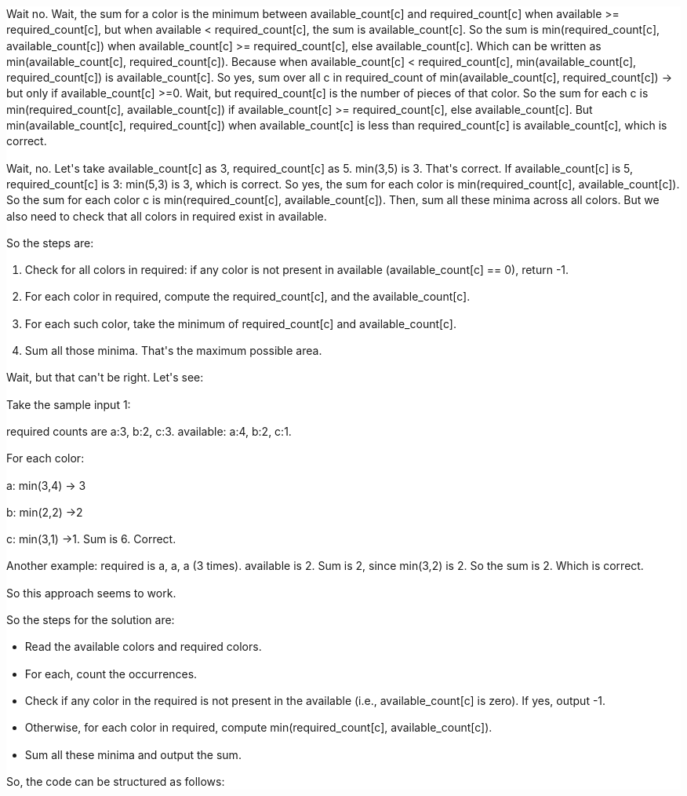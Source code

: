 Wait no. Wait, the sum for a color is the minimum between available_count[c] and required_count[c] when available >= required_count[c], but when available < required_count[c], the sum is available_count[c]. So the sum is min(required_count[c], available_count[c]) when available_count[c] >= required_count[c], else available_count[c]. Which can be written as min(available_count[c], required_count[c]). Because when available_count[c] < required_count[c], min(available_count[c], required_count[c]) is available_count[c]. So yes, sum over all c in required_count of min(available_count[c], required_count[c]) → but only if available_count[c] >=0. Wait, but required_count[c] is the number of pieces of that color. So the sum for each c is min(required_count[c], available_count[c]) if available_count[c] >= required_count[c], else available_count[c]. But min(available_count[c], required_count[c]) when available_count[c] is less than required_count[c] is available_count[c], which is correct.

Wait, no. Let's take available_count[c] as 3, required_count[c] as 5. min(3,5) is 3. That's correct. If available_count[c] is 5, required_count[c] is 3: min(5,3) is 3, which is correct. So yes, the sum for each color is min(required_count[c], available_count[c]). So the sum for each color c is min(required_count[c], available_count[c]). Then, sum all these minima across all colors. But we also need to check that all colors in required exist in available.

So the steps are:

1. Check for all colors in required: if any color is not present in available (available_count[c] == 0), return -1.

2. For each color in required, compute the required_count[c], and the available_count[c].

3. For each such color, take the minimum of required_count[c] and available_count[c].

4. Sum all those minima. That's the maximum possible area.

Wait, but that can't be right. Let's see:

Take the sample input 1:

required counts are a:3, b:2, c:3. available: a:4, b:2, c:1.

For each color:

a: min(3,4) → 3

b: min(2,2) →2

c: min(3,1) →1. Sum is 6. Correct.

Another example: required is a, a, a (3 times). available is 2. Sum is 2, since min(3,2) is 2. So the sum is 2. Which is correct.

So this approach seems to work.

So the steps for the solution are:

- Read the available colors and required colors.

- For each, count the occurrences.

- Check if any color in the required is not present in the available (i.e., available_count[c] is zero). If yes, output -1.

- Otherwise, for each color in required, compute min(required_count[c], available_count[c]).

- Sum all these minima and output the sum.

So, the code can be structured as follows:
